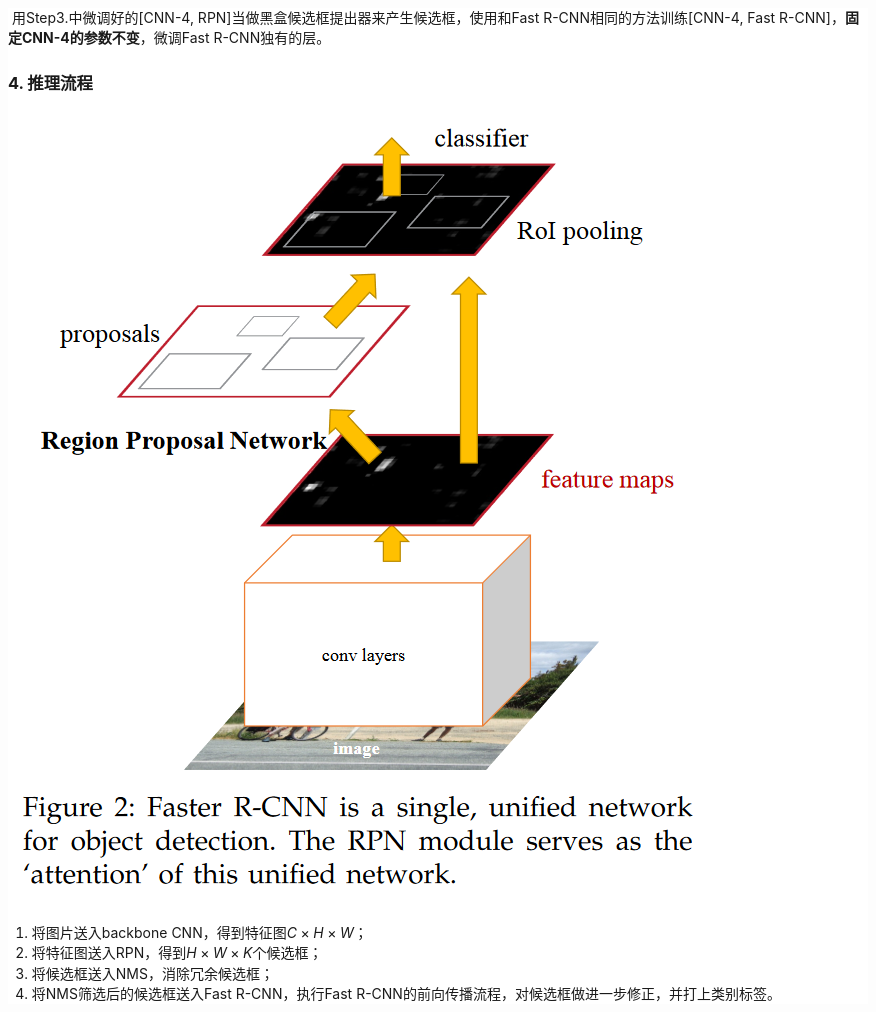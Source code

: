 ​		用Step3.中微调好的\[CNN-4, RPN\]当做黑盒候选框提出器来产生候选框，使用和Fast R-CNN相同的方法训练\[CNN-4, Fast R-CNN\]，**固定CNN-4的参数不变**，微调Fast R-CNN独有的层。

### 4. 推理流程

![Faster R-CNN推理流程](../pictures/detection-faster-rcnn-inference.png)

1.   将图片送入backbone CNN，得到特征图$C\times H\times W$；
2.   将特征图送入RPN，得到$H\times W\times K$个候选框；
3.   将候选框送入NMS，消除冗余候选框；
4.   将NMS筛选后的候选框送入Fast R-CNN，执行Fast R-CNN的前向传播流程，对候选框做进一步修正，并打上类别标签。

